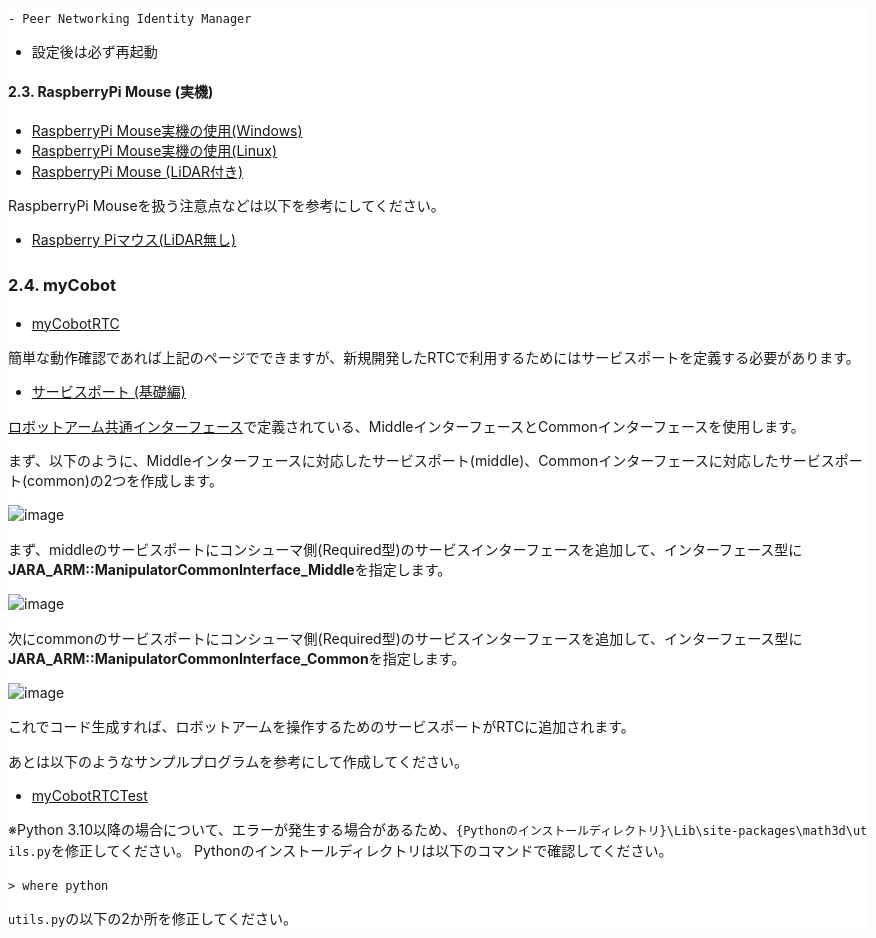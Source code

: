     - Peer Networking Identity Manager
  - 設定後は必ず再起動

#### 2.3. RaspberryPi Mouse (実機)

- [RaspberryPi Mouse実機の使用(Windows)](https://openrtm.org/openrtm/ja/node/6550#realrobot)
-  [RaspberryPi Mouse実機の使用(Linux)](https://openrtm.org/openrtm/ja/node/6551#realrobot)
- [RaspberryPi Mouse (LiDAR付き)](https://openrtm.org/openrtm/ja/node/7098)

RaspberryPi Mouseを扱う注意点などは以下を参考にしてください。
- [Raspberry Piマウス(LiDAR無し)](https://openrtm.org/openrtm/ja/tutorial/ubiquitous_2017_robot_raspimouse)

### 2.4. myCobot

- [myCobotRTC](https://github.com/Nobu19800/myCobotRTC)


簡単な動作確認であれば上記のページでできますが、新規開発したRTCで利用するためにはサービスポートを定義する必要があります。

- [サービスポート (基礎編)](https://www.openrtm.org/openrtm/ja/doc/developersguide/basic_rtc_programming/servcieport)

[ロボットアーム共通インターフェース](https://www.openrtm.org/openrtm/sites/default/files/project/5462/(SI%E5%8D%98%E4%BD%8D%E7%B3%BB%E6%BA%96%E6%8B%A0%20%E7%AC%AC1.0%E7%89%88).pdf)で定義されている、MiddleインターフェースとCommonインターフェースを使用します。


まず、以下のように、Middleインターフェースに対応したサービスポート(middle)、Commonインターフェースに対応したサービスポート(common)の2つを作成します。

![image](https://user-images.githubusercontent.com/6216077/174957570-6422cce9-f802-467b-9139-71ec9778344a.png)


まず、middleのサービスポートにコンシューマ側(Required型)のサービスインターフェースを追加して、インターフェース型に**JARA_ARM::ManipulatorCommonInterface_Middle**を指定します。

![image](https://user-images.githubusercontent.com/6216077/174957647-c413d02a-ff64-4bf5-a515-0f94cd2307bf.png)


次にcommonのサービスポートにコンシューマ側(Required型)のサービスインターフェースを追加して、インターフェース型に**JARA_ARM::ManipulatorCommonInterface_Common**を指定します。

![image](https://user-images.githubusercontent.com/6216077/174958324-305a8def-b563-4c98-9619-0d1738bb5aee.png)


これでコード生成すれば、ロボットアームを操作するためのサービスポートがRTCに追加されます。

あとは以下のようなサンプルプログラムを参考にして作成してください。

- [myCobotRTCTest](https://github.com/Nobu19800/myCobotRTCTest)

※Python 3.10以降の場合について、エラーが発生する場合があるため、``{Pythonのインストールディレクトリ}\Lib\site-packages\math3d\utils.py``を修正してください。
Pythonのインストールディレクトリは以下のコマンドで確認してください。

```
> where python
```

``utils.py``の以下の2か所を修正してください。
